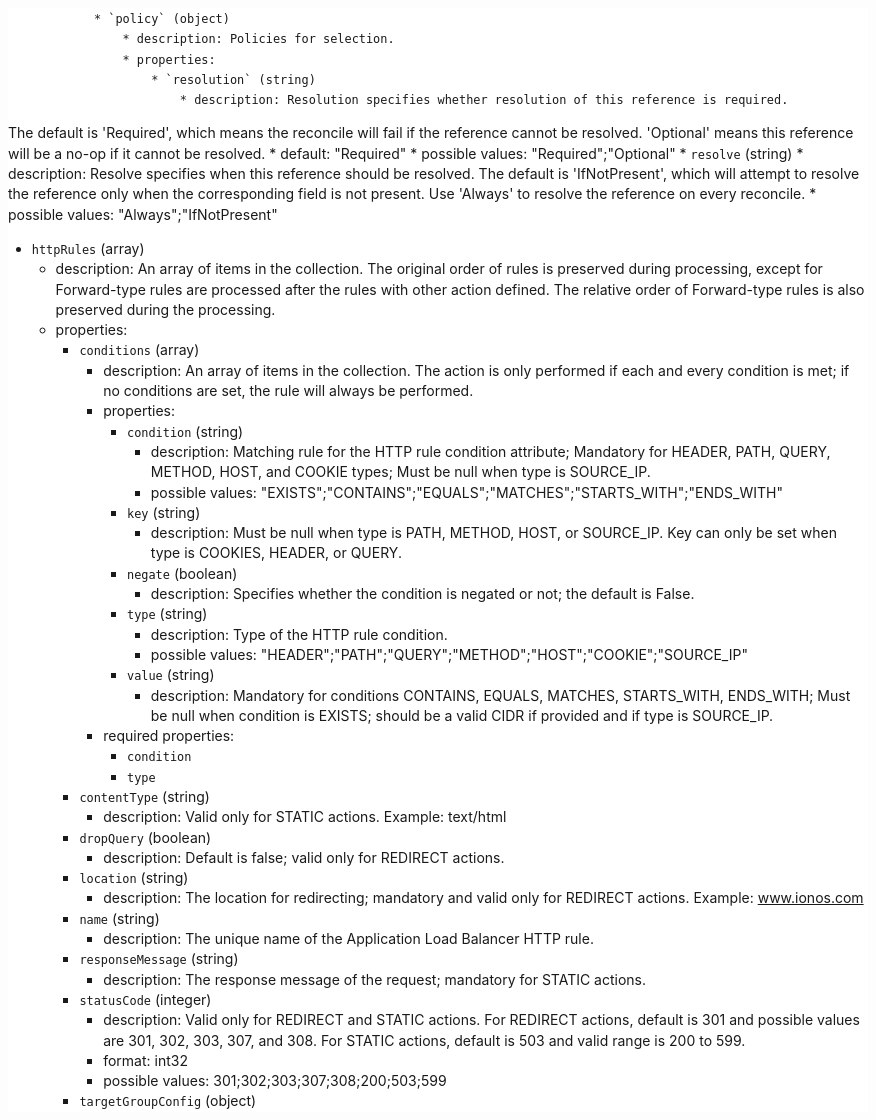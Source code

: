 				* `policy` (object)
					* description: Policies for selection.
					* properties:
						* `resolution` (string)
							* description: Resolution specifies whether resolution of this reference is required.
The default is 'Required', which means the reconcile will fail if the
reference cannot be resolved. 'Optional' means this reference will be
a no-op if it cannot be resolved.
							* default: "Required"
							* possible values: "Required";"Optional"
						* `resolve` (string)
							* description: Resolve specifies when this reference should be resolved. The default
is 'IfNotPresent', which will attempt to resolve the reference only when
the corresponding field is not present. Use 'Always' to resolve the
reference on every reconcile.
							* possible values: "Always";"IfNotPresent"
* `httpRules` (array)
	* description: An array of items in the collection. The original order of rules is preserved during processing,
except for Forward-type rules are processed after the rules with other action defined.
The relative order of Forward-type rules is also preserved during the processing.
	* properties:
		* `conditions` (array)
			* description: An array of items in the collection.
The action is only performed if each and every condition is met; if no conditions are set, the rule will always be performed.
			* properties:
				* `condition` (string)
					* description: Matching rule for the HTTP rule condition attribute;
Mandatory for HEADER, PATH, QUERY, METHOD, HOST, and COOKIE types; Must be null when type is SOURCE_IP.
					* possible values: "EXISTS";"CONTAINS";"EQUALS";"MATCHES";"STARTS_WITH";"ENDS_WITH"
				* `key` (string)
					* description: Must be null when type is PATH, METHOD, HOST, or SOURCE_IP. Key can only be set when type is COOKIES, HEADER, or QUERY.
				* `negate` (boolean)
					* description: Specifies whether the condition is negated or not; the default is False.
				* `type` (string)
					* description: Type of the HTTP rule condition.
					* possible values: "HEADER";"PATH";"QUERY";"METHOD";"HOST";"COOKIE";"SOURCE_IP"
				* `value` (string)
					* description: Mandatory for conditions CONTAINS, EQUALS, MATCHES, STARTS_WITH, ENDS_WITH;
Must be null when condition is EXISTS; should be a valid CIDR if provided and if type is SOURCE_IP.
			* required properties:
				* `condition`
				* `type`
		* `contentType` (string)
			* description: Valid only for STATIC actions. Example: text/html
		* `dropQuery` (boolean)
			* description: Default is false; valid only for REDIRECT actions.
		* `location` (string)
			* description: The location for redirecting; mandatory and valid only for REDIRECT actions.
Example: www.ionos.com
		* `name` (string)
			* description: The unique name of the Application Load Balancer HTTP rule.
		* `responseMessage` (string)
			* description: The response message of the request; mandatory for STATIC actions.
		* `statusCode` (integer)
			* description: Valid only for REDIRECT and STATIC actions.
For REDIRECT actions, default is 301 and possible values are 301, 302, 303, 307, and 308.
For STATIC actions, default is 503 and valid range is 200 to 599.
			* format: int32
			* possible values: 301;302;303;307;308;200;503;599
		* `targetGroupConfig` (object)